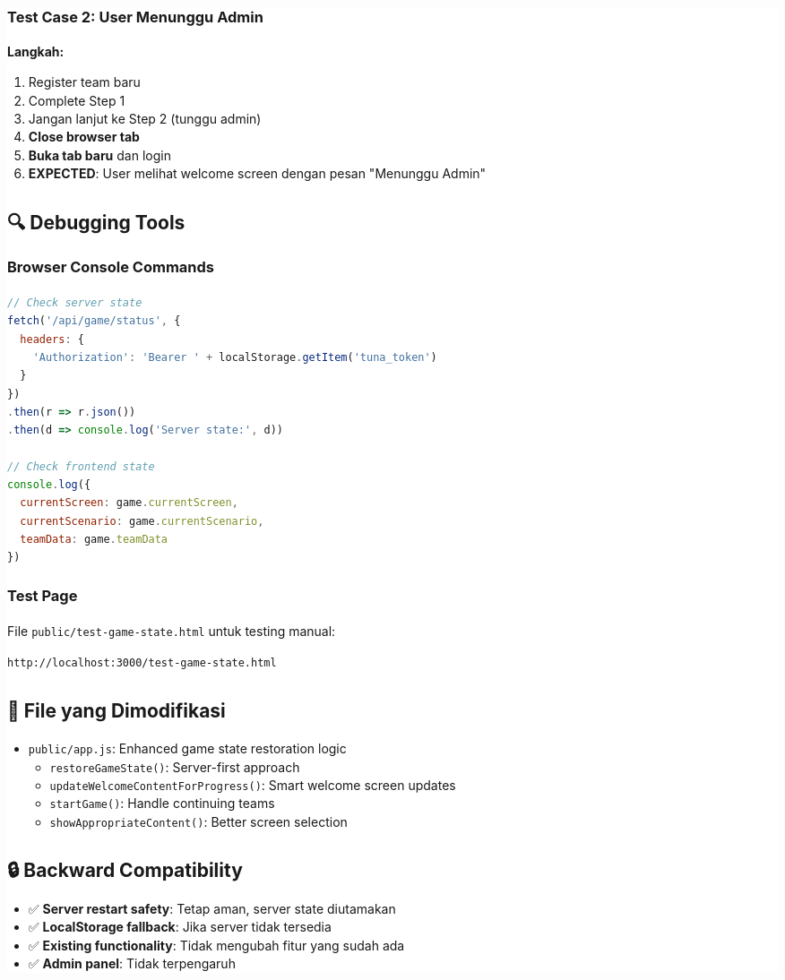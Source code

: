 ### **Test Case 2: User Menunggu Admin**
**Langkah:**
1. Register team baru
2. Complete Step 1
3. Jangan lanjut ke Step 2 (tunggu admin)
4. **Close browser tab**
5. **Buka tab baru** dan login
6. **EXPECTED**: User melihat welcome screen dengan pesan "Menunggu Admin"

## 🔍 **Debugging Tools**

### **Browser Console Commands**
```javascript
// Check server state
fetch('/api/game/status', {
  headers: {
    'Authorization': 'Bearer ' + localStorage.getItem('tuna_token')
  }
})
.then(r => r.json())
.then(d => console.log('Server state:', d))

// Check frontend state
console.log({
  currentScreen: game.currentScreen,
  currentScenario: game.currentScenario,
  teamData: game.teamData
})
```

### **Test Page**
File `public/test-game-state.html` untuk testing manual:
```
http://localhost:3000/test-game-state.html
```

## 📁 **File yang Dimodifikasi**

- `public/app.js`: Enhanced game state restoration logic
  - `restoreGameState()`: Server-first approach
  - `updateWelcomeContentForProgress()`: Smart welcome screen updates
  - `startGame()`: Handle continuing teams
  - `showAppropriateContent()`: Better screen selection

## 🔒 **Backward Compatibility**

- ✅ **Server restart safety**: Tetap aman, server state diutamakan
- ✅ **LocalStorage fallback**: Jika server tidak tersedia
- ✅ **Existing functionality**: Tidak mengubah fitur yang sudah ada
- ✅ **Admin panel**: Tidak terpengaruh
